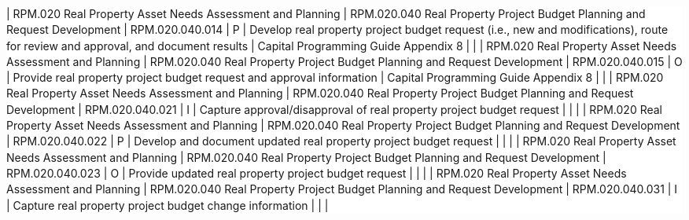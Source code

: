 | RPM.020 Real Property Asset Needs Assessment and Planning                                                                   | RPM.020.040 Real Property Project Budget Planning and Request Development            | RPM.020.040.014 | P                               | Develop real property project budget request (i.e., new and modifications), route for review and approval, and document results                                                                                                                                                                                           | Capital Programming Guide Appendix 8                                                                                                                |                                                                                                                                           |
| RPM.020 Real Property Asset Needs Assessment and Planning                                                                   | RPM.020.040 Real Property Project Budget Planning and Request Development            | RPM.020.040.015 | O                               | Provide real property project budget request and approval information                                                                                                                                                                                                                                                     | Capital Programming Guide Appendix 8                                                                                                                |                                                                                                                                           |
| RPM.020 Real Property Asset Needs Assessment and Planning                                                                   | RPM.020.040 Real Property Project Budget Planning and Request Development            | RPM.020.040.021 | I                               | Capture approval/disapproval of real property project budget request                                                                                                                                                                                                                                                      |                                                                                                                                                     |                                                                                                                                           |
| RPM.020 Real Property Asset Needs Assessment and Planning                                                                   | RPM.020.040 Real Property Project Budget Planning and Request Development            | RPM.020.040.022 | P                               | Develop and document updated real property project budget request                                                                                                                                                                                                                                                         |                                                                                                                                                     |                                                                                                                                           |
| RPM.020 Real Property Asset Needs Assessment and Planning                                                                   | RPM.020.040 Real Property Project Budget Planning and Request Development            | RPM.020.040.023 | O                               | Provide updated real property project budget request                                                                                                                                                                                                                                                                      |                                                                                                                                                     |                                                                                                                                           |
| RPM.020 Real Property Asset Needs Assessment and Planning                                                                   | RPM.020.040 Real Property Project Budget Planning and Request Development            | RPM.020.040.031 | I                               | Capture real property project budget change information                                                                                                                                                                                                                                                                   |                                                                                                                                                     |                                                                                                                                           |